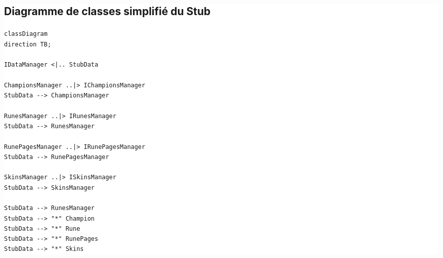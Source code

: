 ## Diagramme de classes simplifié du Stub
```mermaid
classDiagram
direction TB;

IDataManager <|.. StubData

ChampionsManager ..|> IChampionsManager
StubData --> ChampionsManager

RunesManager ..|> IRunesManager
StubData --> RunesManager

RunePagesManager ..|> IRunePagesManager
StubData --> RunePagesManager

SkinsManager ..|> ISkinsManager
StubData --> SkinsManager

StubData --> RunesManager
StubData --> "*" Champion
StubData --> "*" Rune
StubData --> "*" RunePages
StubData --> "*" Skins
```
